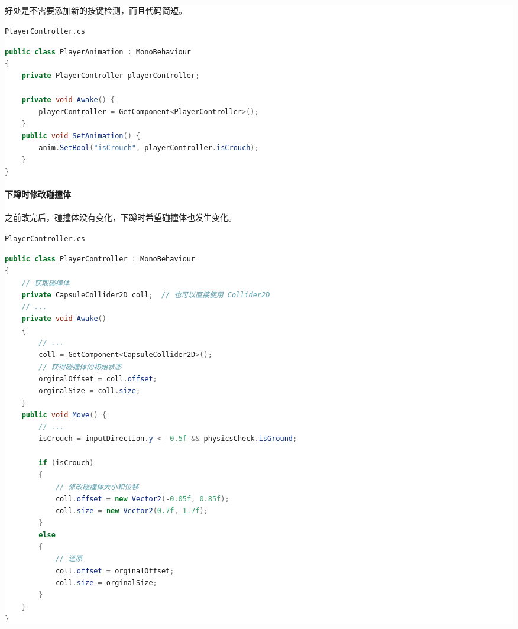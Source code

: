 好处是不需要添加新的按键检测，而且代码简短。

`PlayerController.cs`

```c#
public class PlayerAnimation : MonoBehaviour
{
    private PlayerController playerController;

    private void Awake() {
        playerController = GetComponent<PlayerController>();
    }
    public void SetAnimation() {
        anim.SetBool("isCrouch", playerController.isCrouch);
    }
}
```

#### 下蹲时修改碰撞体

之前改完后，碰撞体没有变化，下蹲时希望碰撞体也发生变化。

`PlayerController.cs`

```c#
public class PlayerController : MonoBehaviour
{
    // 获取碰撞体
    private CapsuleCollider2D coll;  // 也可以直接使用 Collider2D
    // ...
    private void Awake()
    {
        // ...
        coll = GetComponent<CapsuleCollider2D>();
        // 获得碰撞体的初始状态
        orginalOffset = coll.offset;
        orginalSize = coll.size;
    }
    public void Move() {
        // ...
        isCrouch = inputDirection.y < -0.5f && physicsCheck.isGround;
    
        if (isCrouch)
        {
            // 修改碰撞体大小和位移
            coll.offset = new Vector2(-0.05f, 0.85f);
            coll.size = new Vector2(0.7f, 1.7f);
        }
        else
        {
            // 还原
            coll.offset = orginalOffset;
            coll.size = orginalSize;
        }
    }
}
```
